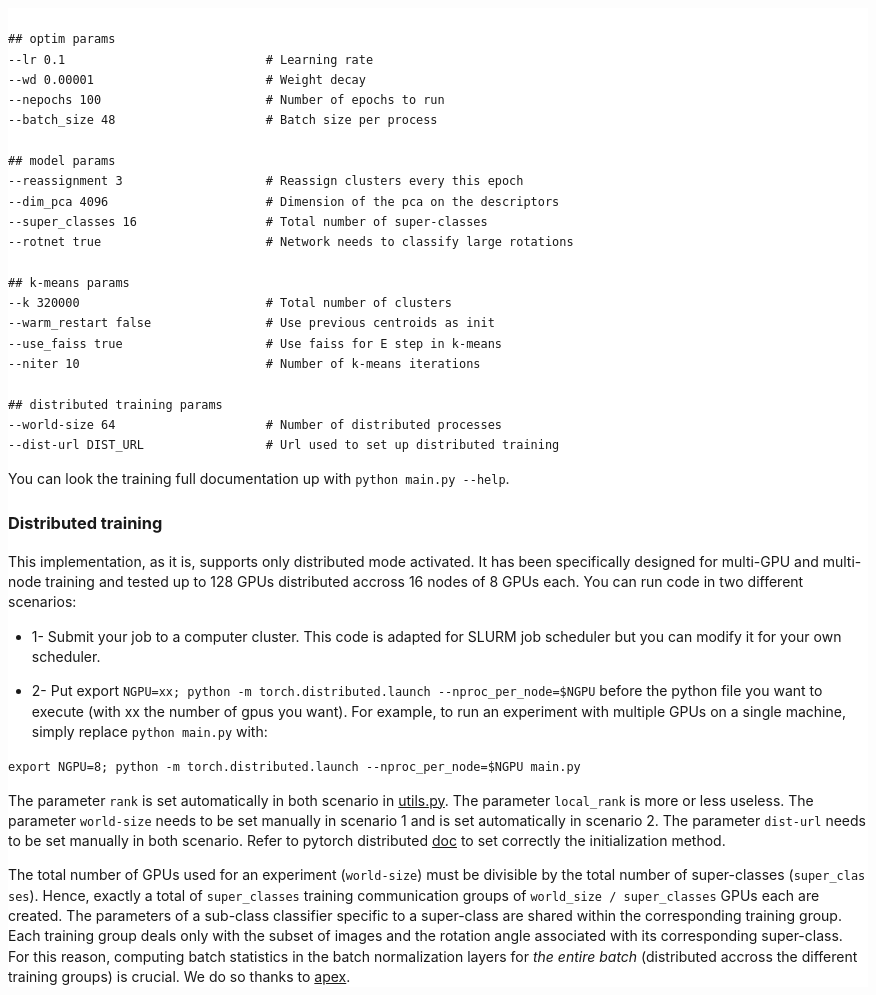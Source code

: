 ```

## optim params
--lr 0.1                            # Learning rate
--wd 0.00001                        # Weight decay
--nepochs 100                       # Number of epochs to run
--batch_size 48                     # Batch size per process

## model params
--reassignment 3                    # Reassign clusters every this epoch
--dim_pca 4096                      # Dimension of the pca on the descriptors
--super_classes 16                  # Total number of super-classes
--rotnet true                       # Network needs to classify large rotations

## k-means params
--k 320000                          # Total number of clusters
--warm_restart false                # Use previous centroids as init
--use_faiss true                    # Use faiss for E step in k-means
--niter 10                          # Number of k-means iterations

## distributed training params
--world-size 64                     # Number of distributed processes
--dist-url DIST_URL                 # Url used to set up distributed training
```

You can look the training full documentation up with ```python main.py --help```.

### Distributed training
This implementation, as it is, supports only distributed mode activated.
It has been specifically designed for multi-GPU and multi-node training and tested up to 128 GPUs distributed accross 16 nodes of 8 GPUs each.
You can run code in two different scenarios:

* 1- Submit your job to a computer cluster. This code is adapted for SLURM job scheduler but you can modify it for your own scheduler.

* 2- Put export `NGPU=xx; python -m torch.distributed.launch --nproc_per_node=$NGPU` before the python file you want to execute (with xx the number of gpus you want).
For example, to run an experiment with multiple GPUs on a single machine, simply replace `python main.py` with:
```
export NGPU=8; python -m torch.distributed.launch --nproc_per_node=$NGPU main.py
```

The parameter `rank` is set automatically in both scenario in [utils.py](https://github.com/facebookresearch/DeeperCluster/blob/c6a54297731e1af6511b2f5d38f975e63674d6c0/src/utils.py#L42).
The parameter `local_rank` is more or less useless.
The parameter `world-size` needs to be set manually in scenario 1 and is set automatically in scenario 2.
The parameter `dist-url` needs to be set manually in both scenario. Refer to pytorch distributed [doc](https://pytorch.org/docs/stable/distributed.html) to set correctly the initialization method.


The total number of GPUs used for an experiment (```world-size```) must be divisible by the total number of super-classes (```super_classes```).
Hence, exactly a total of ```super_classes``` training communication groups of ```world_size / super_classes``` GPUs each are created.
The parameters of a sub-class classifier specific to a super-class are shared within the corresponding training group.
Each training group deals only with the subset of images and the rotation angle associated with its corresponding super-class.
For this reason, computing batch statistics in the batch normalization layers for *the entire batch* (distributed accross the different training groups) is crucial.
We do so thanks to [apex](https://github.com/NVIDIA/apex/tree/master/apex/parallel#synchronized-batch-normalization).
